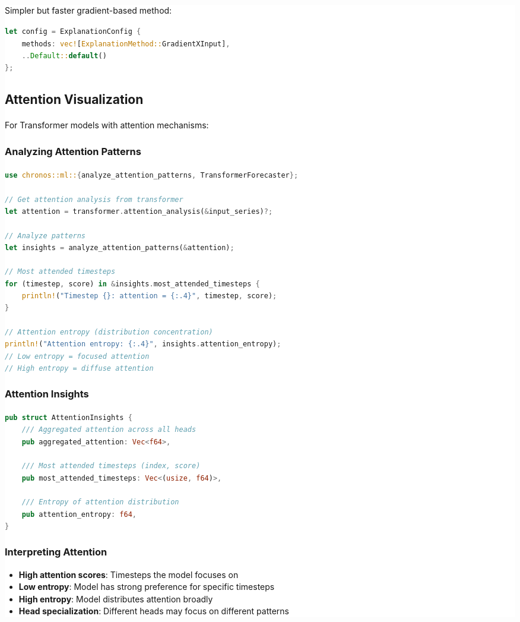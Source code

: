 Simpler but faster gradient-based method:

```rust
let config = ExplanationConfig {
    methods: vec![ExplanationMethod::GradientXInput],
    ..Default::default()
};
```

## Attention Visualization

For Transformer models with attention mechanisms:

### Analyzing Attention Patterns

```rust
use chronos::ml::{analyze_attention_patterns, TransformerForecaster};

// Get attention analysis from transformer
let attention = transformer.attention_analysis(&input_series)?;

// Analyze patterns
let insights = analyze_attention_patterns(&attention);

// Most attended timesteps
for (timestep, score) in &insights.most_attended_timesteps {
    println!("Timestep {}: attention = {:.4}", timestep, score);
}

// Attention entropy (distribution concentration)
println!("Attention entropy: {:.4}", insights.attention_entropy);
// Low entropy = focused attention
// High entropy = diffuse attention
```

### Attention Insights

```rust
pub struct AttentionInsights {
    /// Aggregated attention across all heads
    pub aggregated_attention: Vec<f64>,

    /// Most attended timesteps (index, score)
    pub most_attended_timesteps: Vec<(usize, f64)>,

    /// Entropy of attention distribution
    pub attention_entropy: f64,
}
```

### Interpreting Attention

- **High attention scores**: Timesteps the model focuses on
- **Low entropy**: Model has strong preference for specific timesteps
- **High entropy**: Model distributes attention broadly
- **Head specialization**: Different heads may focus on different patterns
